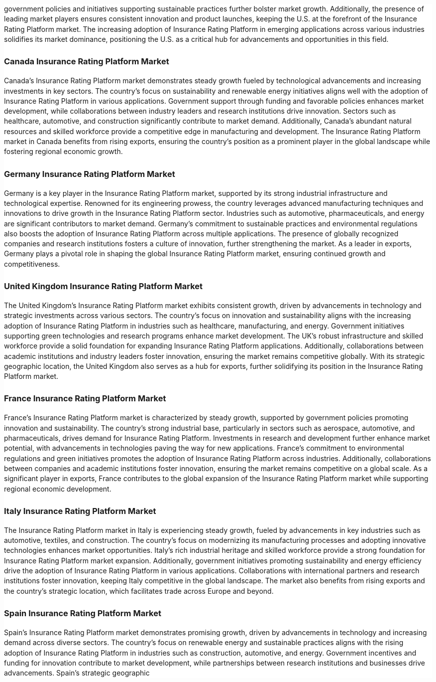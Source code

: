 government policies and initiatives supporting sustainable practices further bolster market growth. Additionally, the presence of leading market players ensures consistent innovation and product launches, keeping the U.S. at the forefront of the Insurance Rating Platform market. The increasing adoption of Insurance Rating Platform in emerging applications across various industries solidifies its market dominance, positioning the U.S. as a critical hub for advancements and opportunities in this field.</p><h3>Canada Insurance Rating Platform Market</h3><p>Canada&rsquo;s Insurance Rating Platform market demonstrates steady growth fueled by technological advancements and increasing investments in key sectors. The country&rsquo;s focus on sustainability and renewable energy initiatives aligns well with the adoption of Insurance Rating Platform in various applications. Government support through funding and favorable policies enhances market development, while collaborations between industry leaders and research institutions drive innovation. Sectors such as healthcare, automotive, and construction significantly contribute to market demand. Additionally, Canada&rsquo;s abundant natural resources and skilled workforce provide a competitive edge in manufacturing and development. The Insurance Rating Platform market in Canada benefits from rising exports, ensuring the country&rsquo;s position as a prominent player in the global landscape while fostering regional economic growth.</p><h3>Germany Insurance Rating Platform Market</h3><p>Germany is a key player in the Insurance Rating Platform market, supported by its strong industrial infrastructure and technological expertise. Renowned for its engineering prowess, the country leverages advanced manufacturing techniques and innovations to drive growth in the Insurance Rating Platform sector. Industries such as automotive, pharmaceuticals, and energy are significant contributors to market demand. Germany&rsquo;s commitment to sustainable practices and environmental regulations also boosts the adoption of Insurance Rating Platform across multiple applications. The presence of globally recognized companies and research institutions fosters a culture of innovation, further strengthening the market. As a leader in exports, Germany plays a pivotal role in shaping the global Insurance Rating Platform market, ensuring continued growth and competitiveness.</p><h3>United Kingdom Insurance Rating Platform Market</h3><p>The United Kingdom&rsquo;s Insurance Rating Platform market exhibits consistent growth, driven by advancements in technology and strategic investments across various sectors. The country&rsquo;s focus on innovation and sustainability aligns with the increasing adoption of Insurance Rating Platform in industries such as healthcare, manufacturing, and energy. Government initiatives supporting green technologies and research programs enhance market development. The UK&rsquo;s robust infrastructure and skilled workforce provide a solid foundation for expanding Insurance Rating Platform applications. Additionally, collaborations between academic institutions and industry leaders foster innovation, ensuring the market remains competitive globally. With its strategic geographic location, the United Kingdom also serves as a hub for exports, further solidifying its position in the Insurance Rating Platform market.</p><h3>France Insurance Rating Platform Market</h3><p>France&rsquo;s Insurance Rating Platform market is characterized by steady growth, supported by government policies promoting innovation and sustainability. The country&rsquo;s strong industrial base, particularly in sectors such as aerospace, automotive, and pharmaceuticals, drives demand for Insurance Rating Platform. Investments in research and development further enhance market potential, with advancements in technologies paving the way for new applications. France&rsquo;s commitment to environmental regulations and green initiatives promotes the adoption of Insurance Rating Platform across industries. Additionally, collaborations between companies and academic institutions foster innovation, ensuring the market remains competitive on a global scale. As a significant player in exports, France contributes to the global expansion of the Insurance Rating Platform market while supporting regional economic development.</p><h3>Italy Insurance Rating Platform Market</h3><p>The Insurance Rating Platform market in Italy is experiencing steady growth, fueled by advancements in key industries such as automotive, textiles, and construction. The country&rsquo;s focus on modernizing its manufacturing processes and adopting innovative technologies enhances market opportunities. Italy&rsquo;s rich industrial heritage and skilled workforce provide a strong foundation for Insurance Rating Platform market expansion. Additionally, government initiatives promoting sustainability and energy efficiency drive the adoption of Insurance Rating Platform in various applications. Collaborations with international partners and research institutions foster innovation, keeping Italy competitive in the global landscape. The market also benefits from rising exports and the country&rsquo;s strategic location, which facilitates trade across Europe and beyond.</p><h3>Spain Insurance Rating Platform Market</h3><p>Spain&rsquo;s Insurance Rating Platform market demonstrates promising growth, driven by advancements in technology and increasing demand across diverse sectors. The country&rsquo;s focus on renewable energy and sustainable practices aligns with the rising adoption of Insurance Rating Platform in industries such as construction, automotive, and energy. Government incentives and funding for innovation contribute to market development, while partnerships between research institutions and businesses drive advancements. Spain&rsquo;s strategic geographic